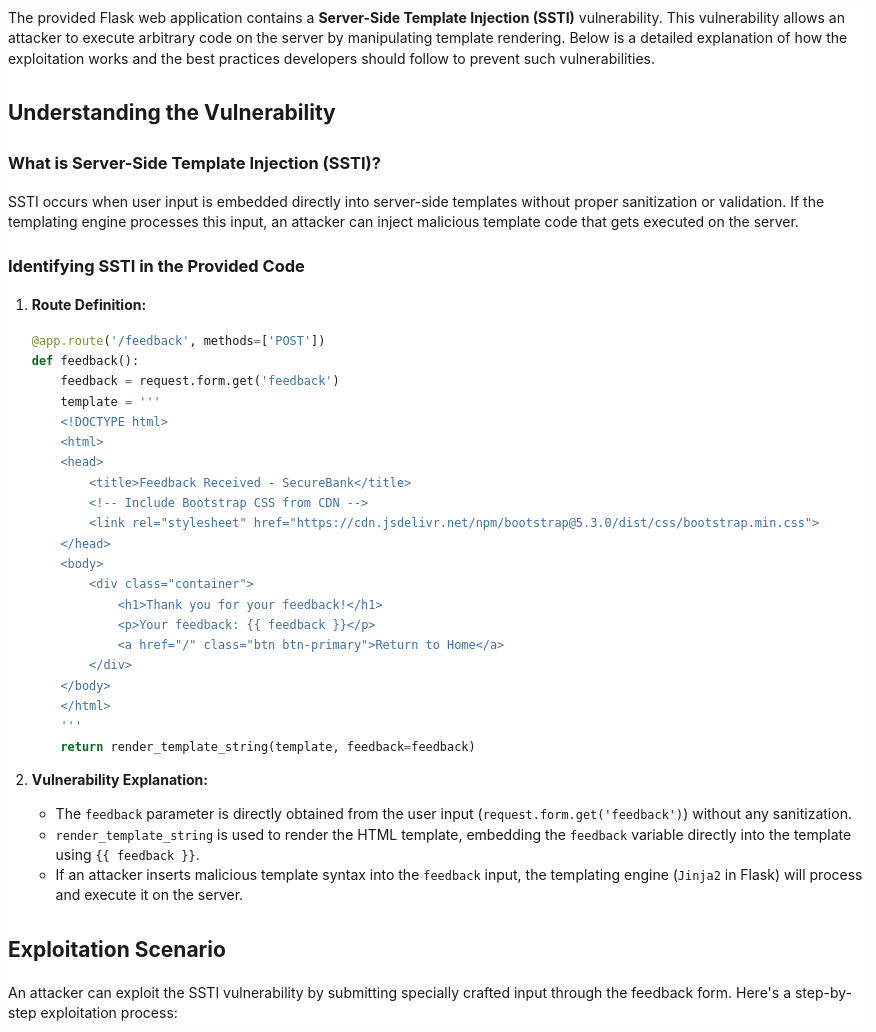 The provided Flask web application contains a **Server-Side Template Injection (SSTI)** vulnerability. This vulnerability allows an attacker to execute arbitrary code on the server by manipulating template rendering. Below is a detailed explanation of how the exploitation works and the best practices developers should follow to prevent such vulnerabilities.

## **Understanding the Vulnerability**

### **What is Server-Side Template Injection (SSTI)?**
SSTI occurs when user input is embedded directly into server-side templates without proper sanitization or validation. If the templating engine processes this input, an attacker can inject malicious template code that gets executed on the server.

### **Identifying SSTI in the Provided Code**

1. **Route Definition:**
   ```python
   @app.route('/feedback', methods=['POST'])
   def feedback():
       feedback = request.form.get('feedback')
       template = '''
       <!DOCTYPE html>
       <html>
       <head>
           <title>Feedback Received - SecureBank</title>
           <!-- Include Bootstrap CSS from CDN -->
           <link rel="stylesheet" href="https://cdn.jsdelivr.net/npm/bootstrap@5.3.0/dist/css/bootstrap.min.css">
       </head>
       <body>
           <div class="container">
               <h1>Thank you for your feedback!</h1>
               <p>Your feedback: {{ feedback }}</p>
               <a href="/" class="btn btn-primary">Return to Home</a>
           </div>
       </body>
       </html>
       '''
       return render_template_string(template, feedback=feedback)
   ```

2. **Vulnerability Explanation:**
   - The `feedback` parameter is directly obtained from the user input (`request.form.get('feedback')`) without any sanitization.
   - `render_template_string` is used to render the HTML template, embedding the `feedback` variable directly into the template using `{{ feedback }}`.
   - If an attacker inserts malicious template syntax into the `feedback` input, the templating engine (`Jinja2` in Flask) will process and execute it on the server.

## **Exploitation Scenario**

An attacker can exploit the SSTI vulnerability by submitting specially crafted input through the feedback form. Here's a step-by-step exploitation process:
